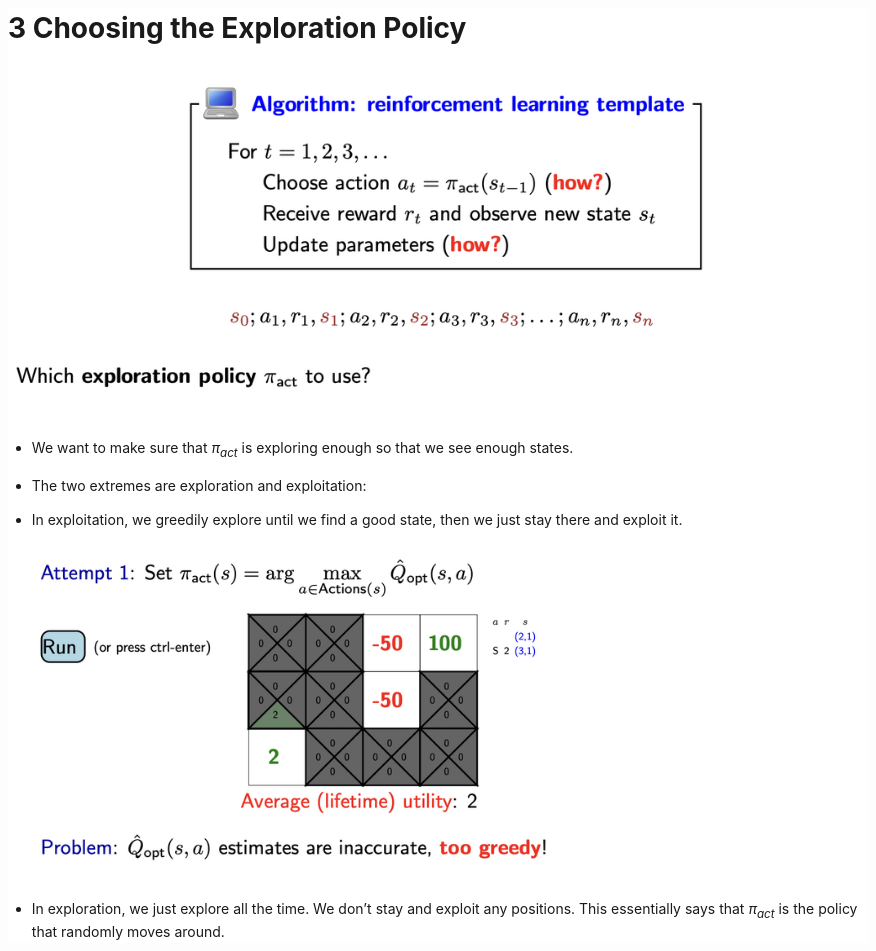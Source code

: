 # 3 Choosing the Exploration Policy

![Untitled 26 21.png](../../attachments/Untitled%2026%2021.png)

- We want to make sure that $\pi_{act}$﻿ is exploring enough so that we see enough states.
- The two extremes are exploration and exploitation:
- In exploitation, we greedily explore until we find a good state, then we just stay there and exploit it.

	![Untitled 27 19.png](../../attachments/Untitled%2027%2019.png)

- In exploration, we just explore all the time. We don’t stay and exploit any positions. This essentially says that $\pi_{act}$﻿ is the policy that randomly moves around.
